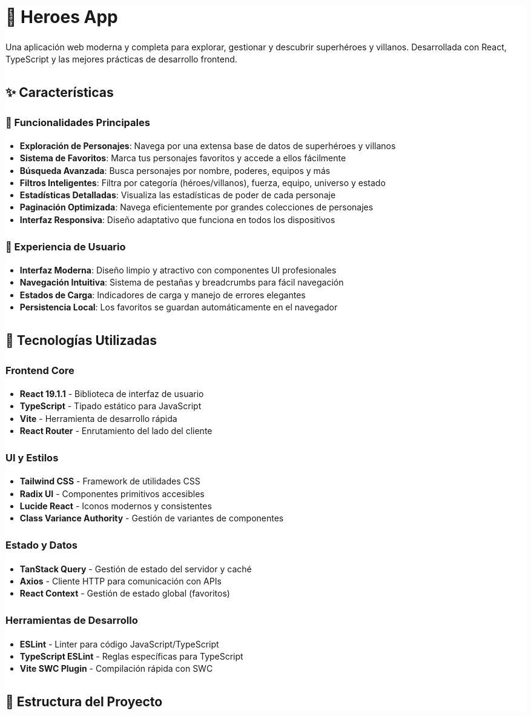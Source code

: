 # 🦸 Heroes App

Una aplicación web moderna y completa para explorar, gestionar y descubrir superhéroes y villanos. Desarrollada con React, TypeScript y las mejores prácticas de desarrollo frontend.

## ✨ Características

### 🎯 Funcionalidades Principales
- **Exploración de Personajes**: Navega por una extensa base de datos de superhéroes y villanos
- **Sistema de Favoritos**: Marca tus personajes favoritos y accede a ellos fácilmente
- **Búsqueda Avanzada**: Busca personajes por nombre, poderes, equipos y más
- **Filtros Inteligentes**: Filtra por categoría (héroes/villanos), fuerza, equipo, universo y estado
- **Estadísticas Detalladas**: Visualiza las estadísticas de poder de cada personaje
- **Paginación Optimizada**: Navega eficientemente por grandes colecciones de personajes
- **Interfaz Responsiva**: Diseño adaptativo que funciona en todos los dispositivos

### 🎨 Experiencia de Usuario
- **Interfaz Moderna**: Diseño limpio y atractivo con componentes UI profesionales
- **Navegación Intuitiva**: Sistema de pestañas y breadcrumbs para fácil navegación
- **Estados de Carga**: Indicadores de carga y manejo de errores elegantes
- **Persistencia Local**: Los favoritos se guardan automáticamente en el navegador

## 🚀 Tecnologías Utilizadas

### Frontend Core
- **React 19.1.1** - Biblioteca de interfaz de usuario
- **TypeScript** - Tipado estático para JavaScript
- **Vite** - Herramienta de desarrollo rápida
- **React Router** - Enrutamiento del lado del cliente

### UI y Estilos
- **Tailwind CSS** - Framework de utilidades CSS
- **Radix UI** - Componentes primitivos accesibles
- **Lucide React** - Iconos modernos y consistentes
- **Class Variance Authority** - Gestión de variantes de componentes

### Estado y Datos
- **TanStack Query** - Gestión de estado del servidor y caché
- **Axios** - Cliente HTTP para comunicación con APIs
- **React Context** - Gestión de estado global (favoritos)

### Herramientas de Desarrollo
- **ESLint** - Linter para código JavaScript/TypeScript
- **TypeScript ESLint** - Reglas específicas para TypeScript
- **Vite SWC Plugin** - Compilación rápida con SWC

## 📁 Estructura del Proyecto
